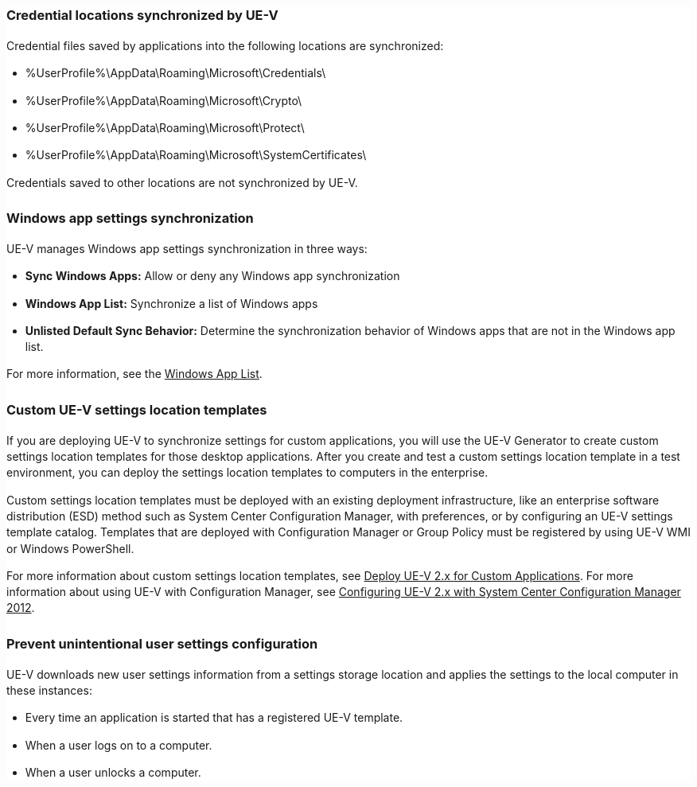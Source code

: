 ### Credential locations synchronized by UE-V

Credential files saved by applications into the following locations are synchronized:

-   %UserProfile%\\AppData\\Roaming\\Microsoft\\Credentials\\

-   %UserProfile%\\AppData\\Roaming\\Microsoft\\Crypto\\

-   %UserProfile%\\AppData\\Roaming\\Microsoft\\Protect\\

-   %UserProfile%\\AppData\\Roaming\\Microsoft\\SystemCertificates\\

Credentials saved to other locations are not synchronized by UE-V.

### <a href="" id="appxsettings"></a>Windows app settings synchronization

UE-V manages Windows app settings synchronization in three ways:

-   **Sync Windows Apps:** Allow or deny any Windows app synchronization

-   **Windows App List:** Synchronize a list of Windows apps

-   **Unlisted Default Sync Behavior:** Determine the synchronization behavior of Windows apps that are not in the Windows app list.

For more information, see the [Windows App List](https://technet.microsoft.com/library/dn458925.aspx#win8applist).

### <a href="" id="custom"></a>Custom UE-V settings location templates

If you are deploying UE-V to synchronize settings for custom applications, you will use the UE-V Generator to create custom settings location templates for those desktop applications. After you create and test a custom settings location template in a test environment, you can deploy the settings location templates to computers in the enterprise.

Custom settings location templates must be deployed with an existing deployment infrastructure, like an enterprise software distribution (ESD) method such as System Center Configuration Manager, with preferences, or by configuring an UE-V settings template catalog. Templates that are deployed with Configuration Manager or Group Policy must be registered by using UE-V WMI or Windows PowerShell.

For more information about custom settings location templates, see [Deploy UE-V 2.x for Custom Applications](deploy-ue-v-2x-for-custom-applications-new-uevv2.md). For more information about using UE-V with Configuration Manager, see [Configuring UE-V 2.x with System Center Configuration Manager 2012](configuring-ue-v-2x-with-system-center-configuration-manager-2012-both-uevv2.md).

### <a href="" id="prevent"></a>Prevent unintentional user settings configuration

UE-V downloads new user settings information from a settings storage location and applies the settings to the local computer in these instances:

-   Every time an application is started that has a registered UE-V template.

-   When a user logs on to a computer.

-   When a user unlocks a computer.
